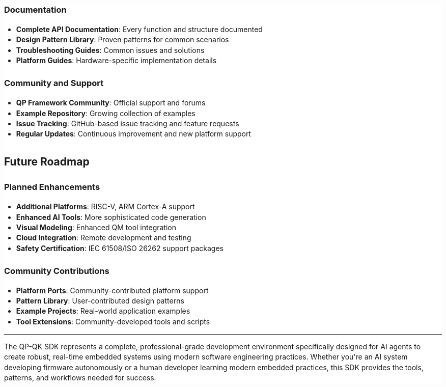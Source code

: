 ### Documentation
- **Complete API Documentation**: Every function and structure documented
- **Design Pattern Library**: Proven patterns for common scenarios
- **Troubleshooting Guides**: Common issues and solutions
- **Platform Guides**: Hardware-specific implementation details

### Community and Support
- **QP Framework Community**: Official support and forums
- **Example Repository**: Growing collection of examples
- **Issue Tracking**: GitHub-based issue tracking and feature requests
- **Regular Updates**: Continuous improvement and new platform support

## Future Roadmap

### Planned Enhancements
- **Additional Platforms**: RISC-V, ARM Cortex-A support
- **Enhanced AI Tools**: More sophisticated code generation
- **Visual Modeling**: Enhanced QM tool integration
- **Cloud Integration**: Remote development and testing
- **Safety Certification**: IEC 61508/ISO 26262 support packages

### Community Contributions
- **Platform Ports**: Community-contributed platform support
- **Pattern Library**: User-contributed design patterns
- **Example Projects**: Real-world application examples
- **Tool Extensions**: Community-developed tools and scripts

---

The QP-QK SDK represents a complete, professional-grade development environment specifically designed for AI agents to create robust, real-time embedded systems using modern software engineering practices. Whether you're an AI system developing firmware autonomously or a human developer learning modern embedded practices, this SDK provides the tools, patterns, and workflows needed for success.
